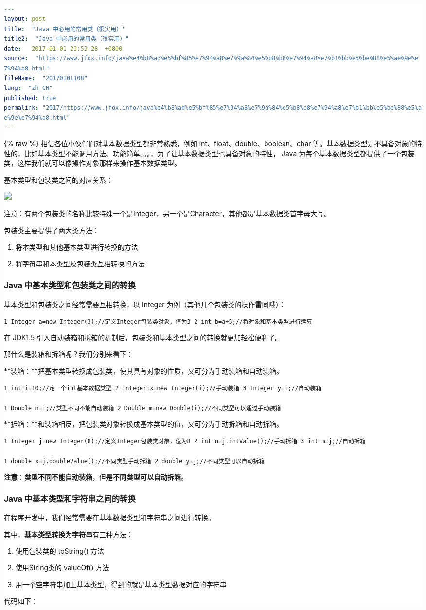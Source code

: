 ```yaml
---
layout: post
title:  "Java 中必用的常用类（很实用）"
title2:  "Java 中必用的常用类（很实用）"
date:   2017-01-01 23:53:28  +0800
source:  "https://www.jfox.info/java%e4%b8%ad%e5%bf%85%e7%94%a8%e7%9a%84%e5%b8%b8%e7%94%a8%e7%b1%bb%e5%be%88%e5%ae%9e%e7%94%a8.html"
fileName:  "20170101108"
lang:  "zh_CN"
published: true
permalink: "2017/https://www.jfox.info/java%e4%b8%ad%e5%bf%85%e7%94%a8%e7%9a%84%e5%b8%b8%e7%94%a8%e7%b1%bb%e5%be%88%e5%ae%9e%e7%94%a8.html"
---
```

{% raw %}
相信各位小伙伴们对基本数据类型都非常熟悉，例如 int、float、double、boolean、char 等。基本数据类型是不具备对象的特性的，比如基本类型不能调用方法、功能简单。。。，为了让基本数据类型也具备对象的特性， Java 为每个基本数据类型都提供了一个包装类，这样我们就可以像操作对象那样来操作基本数据类型。

基本类型和包装类之间的对应关系：

![](/wp-content/uploads/2017/07/1499354765.jpg)

注意：有两个包装类的名称比较特殊一个是Integer，另一个是Character，其他都是基本数据类首字母大写。

包装类主要提供了两大类方法：

1. 将本类型和其他基本类型进行转换的方法

2. 将字符串和本类型及包装类互相转换的方法

>>>>>>>>>>>>>>>>>>>>>>>>>>>>>>>>>>>>

### Java 中基本类型和包装类之间的转换

基本类型和包装类之间经常需要互相转换，以 Integer 为例（其他几个包装类的操作雷同哦）：

    1 Integer a=new Integer(3);//定义Integer包装类对象，值为3 2 int b=a+5;//将对象和基本类型进行运算

在 JDK1.5 引入自动装箱和拆箱的机制后，包装类和基本类型之间的转换就更加轻松便利了。

那什么是装箱和拆箱呢？我们分别来看下：

**装箱：**把基本类型转换成包装类，使其具有对象的性质，又可分为手动装箱和自动装箱。

    1 int i=10;//定一个int基本数据类型 2 Integer x=new Integer(i);//手动装箱 3 Integer y=i;//自动装箱

    1 Double n=i;//类型不同不能自动装箱 2 Double m=new Double(i);//不同类型可以通过手动装箱

**拆箱：**和装箱相反，把包装类对象转换成基本类型的值，又可分为手动拆箱和自动拆箱。

    1 Integer j=new Integer(8);//定义Integer包装类对象，值为8 2 int n=j.intValue();//手动拆箱 3 int m=j;//自动拆箱

    1 double x=j.doubleValue();//不同类型手动拆箱 2 double y=j;//不同类型可以自动拆箱

**注意**：**类型不同不能自动装箱**，但是**不同类型可以自动拆箱**。

>>>>>>>>>>>>>>>>>>>>>>>>>>>>>>>>>>>>

### Java 中基本类型和字符串之间的转换

在程序开发中，我们经常需要在基本数据类型和字符串之间进行转换。

其中，**基本类型转换为字符串**有三种方法：

1. 使用包装类的 toString() 方法

2. 使用String类的 valueOf() 方法

3. 用一个空字符串加上基本类型，得到的就是基本类型数据对应的字符串

代码如下：

